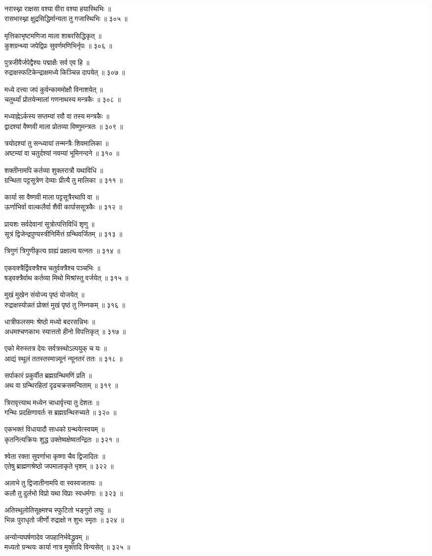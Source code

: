नरास्थ्ना राक्षसा वश्या वीरा वश्या हयास्थिभिः ॥  
रासभास्थ्ना क्षुद्रसिद्धिर्मान्यता तु गजास्थिभिः ॥ ३०५ ॥   
    
मृत्तिकाभृष्टमणिजा माला शाबरसिद्धिकृत् ॥  
कुशग्रन्थ्या जपेद्विप्रः सुवर्णमणिभिर्नृपः ॥ ३०६ ॥   
    
पुत्रजीवैर्जपेद्वैश्यः पद्माक्षैः सर्व एव हि ॥  
रुद्राक्षस्फटिकेन्द्राक्षमध्ये किञ्चिन्न दापयेत् ॥ ३०७ ॥   
    
मध्ये दत्त्वा जपं कुर्वन्काममोक्षौ विनाशयेत् ॥  
चतुर्थ्यां प्रोतयेन्मालां गणनाथस्य मन्त्रकैः ॥ ३०८ ॥   
    
मध्याह्नेऽर्कस्य सप्तम्यां रवौ वा तस्य मन्त्रकैः ॥  
द्वादश्यां वैष्णवी माला प्रोतव्या विष्णुमन्त्रतः ॥ ३०९ ॥   
    
त्रयोदश्यां तु सन्ध्यायां तन्मन्त्रैः शिवमालिका ॥  
अष्टम्यां वा चतुर्दश्यां नवम्यां भूमिनन्दने ॥ ३१० ॥   
    
शक्तीनामपि कर्तव्या शुक्लरात्रौ यथाविधि ॥  
ग्रन्थिता पट्टसूत्रेण देव्याः प्रीत्यै तु मालिका ॥ ३११ ॥   
    
कार्या सा वैष्णवी माला पट्टसूत्रैरथापि वा ॥  
ऊर्णाभिर्वा वाल्कलैर्वा शैवी कार्पाससूत्रकैः ॥ ३१२ ॥   
    
प्रायशः सर्वदेवानां सूत्रोत्पत्तिविधिं शृणु ॥  
सूत्रं द्विजेन्द्रपुण्यस्त्रीनिर्मित्तं ग्रन्थिवर्जितम् ॥ ३१३ ॥   
    
त्रिगुणं त्रिगुणीकृत्य ग्राह्यं प्रक्षाल्य यत्नतः ॥ ३१४ ॥   
    
एकवक्त्रैर्द्विवक्त्रैश्च चतुर्वक्त्रैश्च पञ्चभिः ॥  
षड्वक्त्रैर्वाथ कर्तव्या मिथो मिश्रांस्तु वर्जयेत् ॥ ३१५ ॥   
    
मुखं मुखेन संयोज्य पृष्ठं योजयेत् ॥  
रुद्राक्षस्योन्नतं प्रोक्तं मुखं पृष्ठं तु निम्नकम् ॥ ३१६ ॥   
    
धात्रीफलसमः श्रेष्ठो मध्यो बदरसन्निभः ॥  
अधमश्चणकाभः स्यात्ततो हीनो विपत्तिकृत् ॥ ३१७ ॥   
    
एको मेरुस्तत्र देयः सर्वत्रस्थोऽल्पयुक् च यः ॥  
आद्यं स्थूलं ततस्तस्मान्न्यूनं न्यूनतरं ततः ॥ ३१८ ॥   
    
सर्पाकारं प्रकुर्वीत ब्रह्मग्रन्थिमणिं प्रति ॥  
अथ वा ग्रन्थिरहितां दृढचक्रसमन्विताम् ॥ ३१९ ॥   
    
त्रिरावृत्त्याथ मध्येन चाधार्वृत्त्या तु देशतः ॥  
गन्थिः प्रदक्षिणावर्तः स ब्रह्मग्रन्थिरुच्यते ॥ ३२० ॥   
    
एकभक्तं विधायादौ साधको ग्रन्थयेत्स्वयम् ॥  
कृतनित्यक्रियः शुद्ध उक्तेष्वक्षेष्वतन्द्रितः ॥ ३२१ ॥   
    
श्वेता रक्ता सुवर्णाभा कृष्णा चैव द्विजादितः ॥  
एतेषु ब्राह्मणश्रेष्ठो जपमालाकृते भृशम् ॥ ३२२ ॥   
    
अलाभे तु द्विजातीनामपि वा स्वस्वजातयः ॥  
कलौ तु दुर्लभो विप्रो यथा विप्राः स्वधर्मगाः ॥ ३२३ ॥   
    
अतिस्थूलोतिसूक्ष्मश्च स्फुटितो भङ्गुरो लघुः ॥  
भिन्नः पुराधृतो जीर्णो रुद्राक्षो न शुभः स्मृतः ॥ ३२४ ॥   
    
अन्योन्यघर्षणादेव जपहानिर्भवेद्ध्रुवम् ॥  
मध्यतो ग्रन्थयः कार्या नात्र मुक्तादि विन्यसेत् ॥ ३२५ ॥   
    